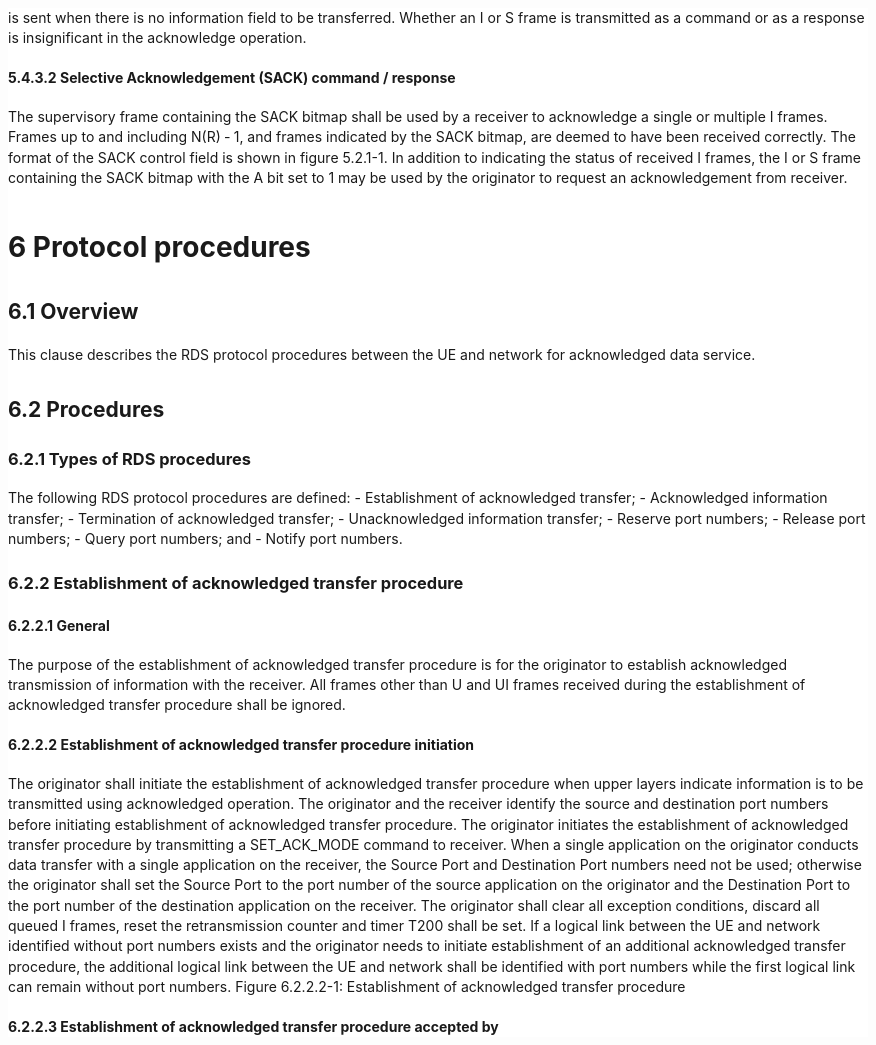 is sent when there is no information field to be transferred. Whether an I or
S frame is transmitted as a command or as a response is insignificant in the
acknowledge operation.
#### 5.4.3.2 Selective Acknowledgement (SACK) command / response
The supervisory frame containing the SACK bitmap shall be used by a receiver
to acknowledge a single or multiple I frames. Frames up to and including N(R)
‑ 1, and frames indicated by the SACK bitmap, are deemed to have been received
correctly. The format of the SACK control field is shown in figure 5.2.1-1.
In addition to indicating the status of received I frames, the I or S frame
containing the SACK bitmap with the A bit set to 1 may be used by the
originator to request an acknowledgement from receiver.
# 6 Protocol procedures
## 6.1 Overview
This clause describes the RDS protocol procedures between the UE and network
for acknowledged data service.
## 6.2 Procedures
### 6.2.1 Types of RDS procedures
The following RDS protocol procedures are defined:
\- Establishment of acknowledged transfer;
\- Acknowledged information transfer;
\- Termination of acknowledged transfer;
\- Unacknowledged information transfer;
\- Reserve port numbers;
\- Release port numbers;
\- Query port numbers; and
\- Notify port numbers.
### 6.2.2 Establishment of acknowledged transfer procedure
#### 6.2.2.1 General
The purpose of the establishment of acknowledged transfer procedure is for the
originator to establish acknowledged transmission of information with the
receiver. All frames other than U and UI frames received during the
establishment of acknowledged transfer procedure shall be ignored.
#### 6.2.2.2 Establishment of acknowledged transfer procedure initiation
The originator shall initiate the establishment of acknowledged transfer
procedure when upper layers indicate information is to be transmitted using
acknowledged operation. The originator and the receiver identify the source
and destination port numbers before initiating establishment of acknowledged
transfer procedure.
The originator initiates the establishment of acknowledged transfer procedure
by transmitting a SET_ACK_MODE command to receiver. When a single application
on the originator conducts data transfer with a single application on the
receiver, the Source Port and Destination Port numbers need not be used;
otherwise the originator shall set the Source Port to the port number of the
source application on the originator and the Destination Port to the port
number of the destination application on the receiver. The originator shall
clear all exception conditions, discard all queued I frames, reset the
retransmission counter and timer T200 shall be set.
If a logical link between the UE and network identified without port numbers
exists and the originator needs to initiate establishment of an additional
acknowledged transfer procedure, the additional logical link between the UE
and network shall be identified with port numbers while the first logical link
can remain without port numbers.
Figure 6.2.2.2-1: Establishment of acknowledged transfer procedure
#### 6.2.2.3 Establishment of acknowledged transfer procedure accepted by